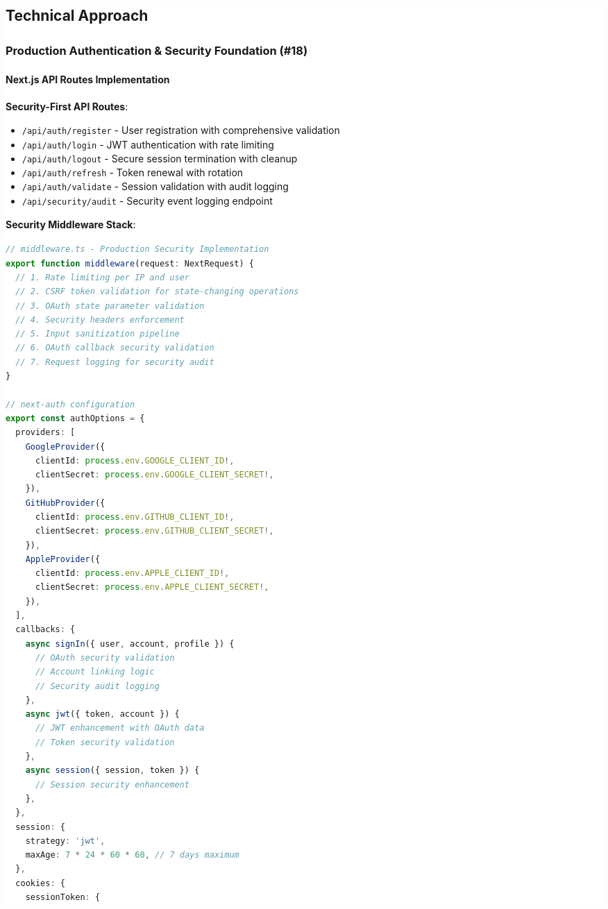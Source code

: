
## Technical Approach

### Production Authentication & Security Foundation (#18)

#### Next.js API Routes Implementation
**Security-First API Routes**:
- `/api/auth/register` - User registration with comprehensive validation
- `/api/auth/login` - JWT authentication with rate limiting
- `/api/auth/logout` - Secure session termination with cleanup
- `/api/auth/refresh` - Token renewal with rotation
- `/api/auth/validate` - Session validation with audit logging
- `/api/security/audit` - Security event logging endpoint

**Security Middleware Stack**:
```typescript
// middleware.ts - Production Security Implementation
export function middleware(request: NextRequest) {
  // 1. Rate limiting per IP and user
  // 2. CSRF token validation for state-changing operations
  // 3. OAuth state parameter validation
  // 4. Security headers enforcement
  // 5. Input sanitization pipeline
  // 6. OAuth callback security validation
  // 7. Request logging for security audit
}

// next-auth configuration
export const authOptions = {
  providers: [
    GoogleProvider({
      clientId: process.env.GOOGLE_CLIENT_ID!,
      clientSecret: process.env.GOOGLE_CLIENT_SECRET!,
    }),
    GitHubProvider({
      clientId: process.env.GITHUB_CLIENT_ID!,
      clientSecret: process.env.GITHUB_CLIENT_SECRET!,
    }),
    AppleProvider({
      clientId: process.env.APPLE_CLIENT_ID!,
      clientSecret: process.env.APPLE_CLIENT_SECRET!,
    }),
  ],
  callbacks: {
    async signIn({ user, account, profile }) {
      // OAuth security validation
      // Account linking logic
      // Security audit logging
    },
    async jwt({ token, account }) {
      // JWT enhancement with OAuth data
      // Token security validation
    },
    async session({ session, token }) {
      // Session security enhancement
    },
  },
  session: {
    strategy: 'jwt',
    maxAge: 7 * 24 * 60 * 60, // 7 days maximum
  },
  cookies: {
    sessionToken: {
```